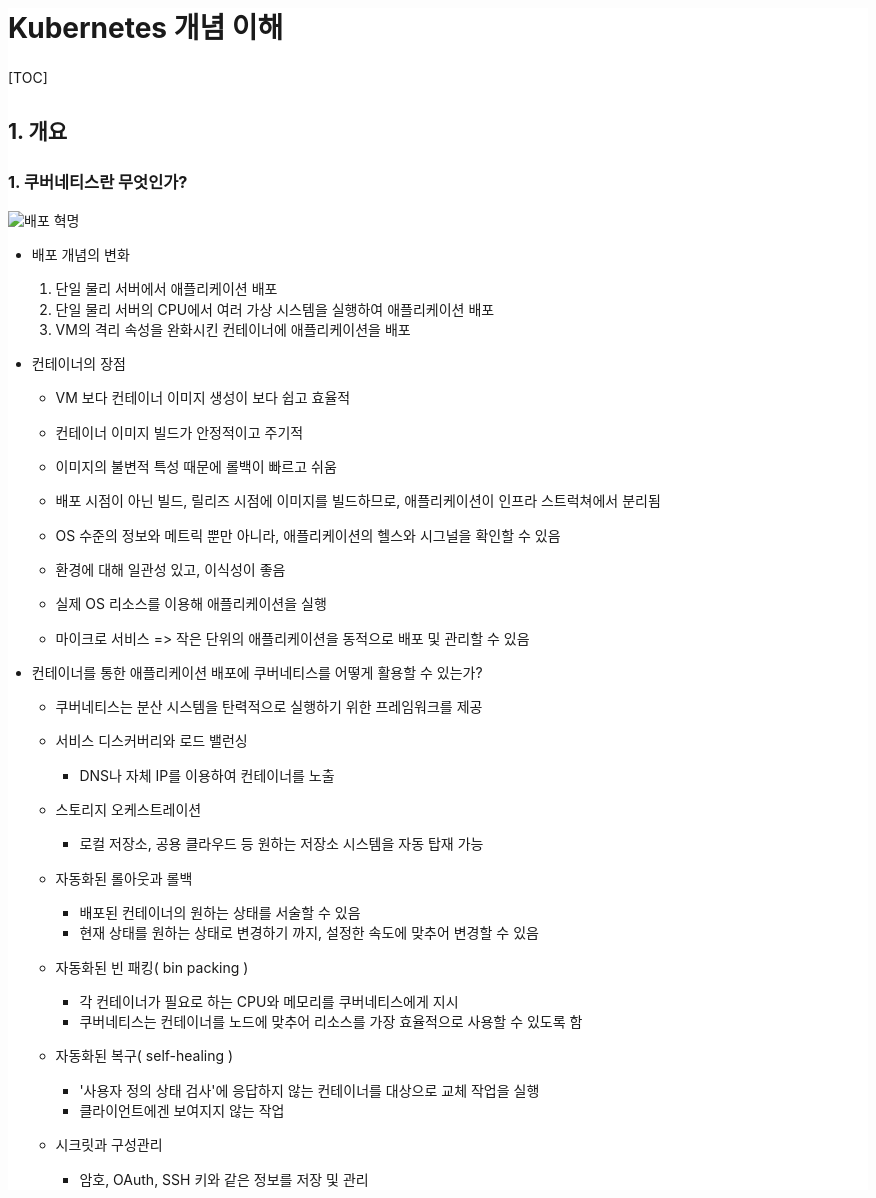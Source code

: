 # Kubernetes 개념 이해

[TOC]



## 1. 개요

### 1. 쿠버네티스란 무엇인가?

![배포 혁명](https://d33wubrfki0l68.cloudfront.net/26a177ede4d7b032362289c6fccd448fc4a91174/eb693/images/docs/container_evolution.svg)

* 배포 개념의 변화
  1. 단일 물리 서버에서 애플리케이션 배포
  2. 단일 물리 서버의 CPU에서 여러 가상 시스템을 실행하여 애플리케이션 배포
  3. VM의 격리 속성을 완화시킨 컨테이너에 애플리케이션을 배포



* 컨테이너의 장점

  * VM 보다 컨테이너 이미지 생성이 보다 쉽고 효율적

  * 컨테이너 이미지 빌드가 안정적이고 주기적

  * 이미지의 불변적 특성 때문에 롤백이 빠르고 쉬움

  * 배포 시점이 아닌 빌드, 릴리즈 시점에 이미지를 빌드하므로, 애플리케이션이 인프라 스트럭쳐에서 분리됨

  * OS 수준의 정보와 메트릭 뿐만 아니라, 애플리케이션의 헬스와 시그널을 확인할 수 있음

  * 환경에 대해 일관성 있고, 이식성이 좋음

  * 실제 OS 리소스를 이용해 애플리케이션을 실행

  * 마이크로 서비스 => 작은 단위의 애플리케이션을 동적으로 배포 및 관리할 수 있음

    

* 컨테이너를 통한 애플리케이션 배포에 쿠버네티스를 어떻게 활용할 수 있는가?

  * 쿠버네티스는 분산 시스템을 탄력적으로 실행하기 위한 프레임워크를 제공
  * 서비스 디스커버리와 로드 밸런싱
    * DNS나 자체 IP를 이용하여 컨테이너를 노출

  * 스토리지 오케스트레이션
    * 로컬 저장소, 공용 클라우드 등 원하는 저장소 시스템을 자동 탑재 가능
  * 자동화된 롤아웃과 롤백
    * 배포된 컨테이너의 원하는 상태를 서술할 수 있음 
    * 현재 상태를 원하는 상태로 변경하기 까지, 설정한 속도에 맞추어 변경할 수 있음
  * 자동화된 빈 패킹( bin packing )
    * 각 컨테이너가 필요로 하는 CPU와 메모리를 쿠버네티스에게 지시
    * 쿠버네티스는 컨테이너를 노드에 맞추어 리소스를 가장 효율적으로 사용할 수 있도록 함
  * 자동화된 복구( self-healing )
    * '사용자 정의 상태 검사'에 응답하지 않는 컨테이너를 대상으로 교체 작업을 실행
    * 클라이언트에겐 보여지지 않는 작업
  * 시크릿과 구성관리
    * 암호, OAuth, SSH 키와 같은 정보를 저장 및 관리 
